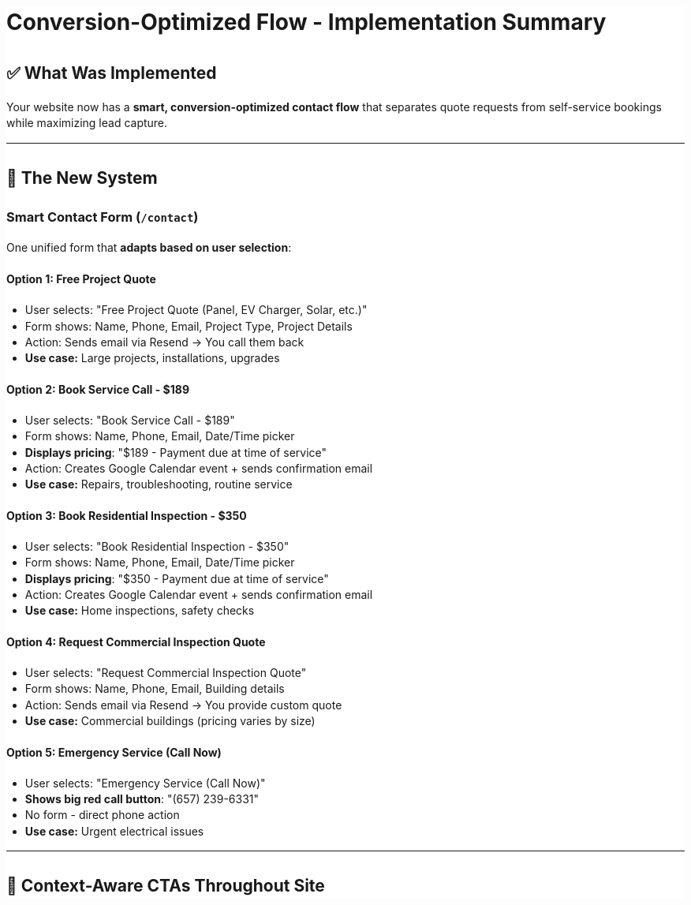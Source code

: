 # Conversion-Optimized Flow - Implementation Summary

## ✅ What Was Implemented

Your website now has a **smart, conversion-optimized contact flow** that separates quote requests from self-service bookings while maximizing lead capture.

---

## 🎯 The New System

### **Smart Contact Form** (`/contact`)

One unified form that **adapts based on user selection**:

#### **Option 1: Free Project Quote**
- User selects: "Free Project Quote (Panel, EV Charger, Solar, etc.)"
- Form shows: Name, Phone, Email, Project Type, Project Details
- Action: Sends email via Resend → You call them back
- **Use case:** Large projects, installations, upgrades

#### **Option 2: Book Service Call - $189**
- User selects: "Book Service Call - $189"
- Form shows: Name, Phone, Email, Date/Time picker
- **Displays pricing**: "$189 - Payment due at time of service"
- Action: Creates Google Calendar event + sends confirmation email
- **Use case:** Repairs, troubleshooting, routine service

#### **Option 3: Book Residential Inspection - $350**
- User selects: "Book Residential Inspection - $350"
- Form shows: Name, Phone, Email, Date/Time picker
- **Displays pricing**: "$350 - Payment due at time of service"
- Action: Creates Google Calendar event + sends confirmation email
- **Use case:** Home inspections, safety checks

#### **Option 4: Request Commercial Inspection Quote**
- User selects: "Request Commercial Inspection Quote"
- Form shows: Name, Phone, Email, Building details
- Action: Sends email via Resend → You provide custom quote
- **Use case:** Commercial buildings (pricing varies by size)

#### **Option 5: Emergency Service (Call Now)**
- User selects: "Emergency Service (Call Now)"
- **Shows big red call button**: "(657) 239-6331"
- No form - direct phone action
- **Use case:** Urgent electrical issues

---

## 📍 Context-Aware CTAs Throughout Site

